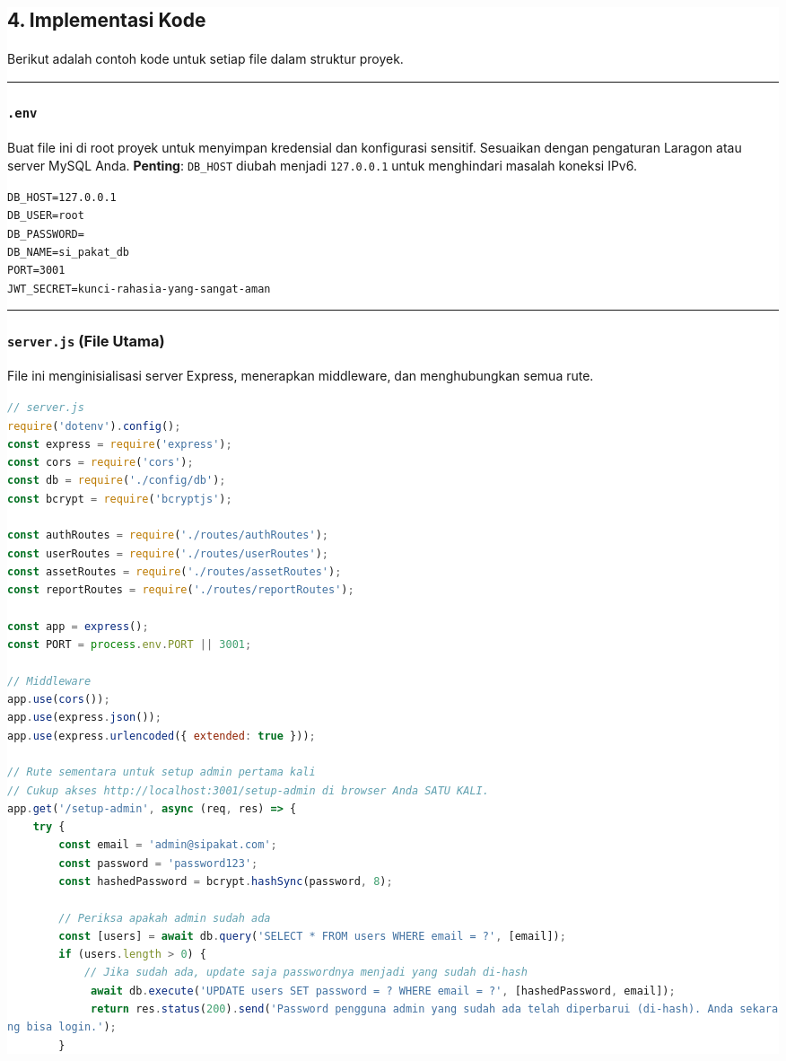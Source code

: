 ## 4. Implementasi Kode

Berikut adalah contoh kode untuk setiap file dalam struktur proyek.

---

### `.env`

Buat file ini di root proyek untuk menyimpan kredensial dan konfigurasi sensitif. Sesuaikan dengan pengaturan Laragon atau server MySQL Anda. **Penting**: `DB_HOST` diubah menjadi `127.0.0.1` untuk menghindari masalah koneksi IPv6.

```env
DB_HOST=127.0.0.1
DB_USER=root
DB_PASSWORD=
DB_NAME=si_pakat_db
PORT=3001
JWT_SECRET=kunci-rahasia-yang-sangat-aman
```

---

### `server.js` (File Utama)

File ini menginisialisasi server Express, menerapkan middleware, dan menghubungkan semua rute.

```javascript
// server.js
require('dotenv').config();
const express = require('express');
const cors = require('cors');
const db = require('./config/db');
const bcrypt = require('bcryptjs');

const authRoutes = require('./routes/authRoutes');
const userRoutes = require('./routes/userRoutes');
const assetRoutes = require('./routes/assetRoutes');
const reportRoutes = require('./routes/reportRoutes');

const app = express();
const PORT = process.env.PORT || 3001;

// Middleware
app.use(cors());
app.use(express.json());
app.use(express.urlencoded({ extended: true }));

// Rute sementara untuk setup admin pertama kali
// Cukup akses http://localhost:3001/setup-admin di browser Anda SATU KALI.
app.get('/setup-admin', async (req, res) => {
    try {
        const email = 'admin@sipakat.com';
        const password = 'password123';
        const hashedPassword = bcrypt.hashSync(password, 8);

        // Periksa apakah admin sudah ada
        const [users] = await db.query('SELECT * FROM users WHERE email = ?', [email]);
        if (users.length > 0) {
            // Jika sudah ada, update saja passwordnya menjadi yang sudah di-hash
             await db.execute('UPDATE users SET password = ? WHERE email = ?', [hashedPassword, email]);
             return res.status(200).send('Password pengguna admin yang sudah ada telah diperbarui (di-hash). Anda sekarang bisa login.');
        }
```